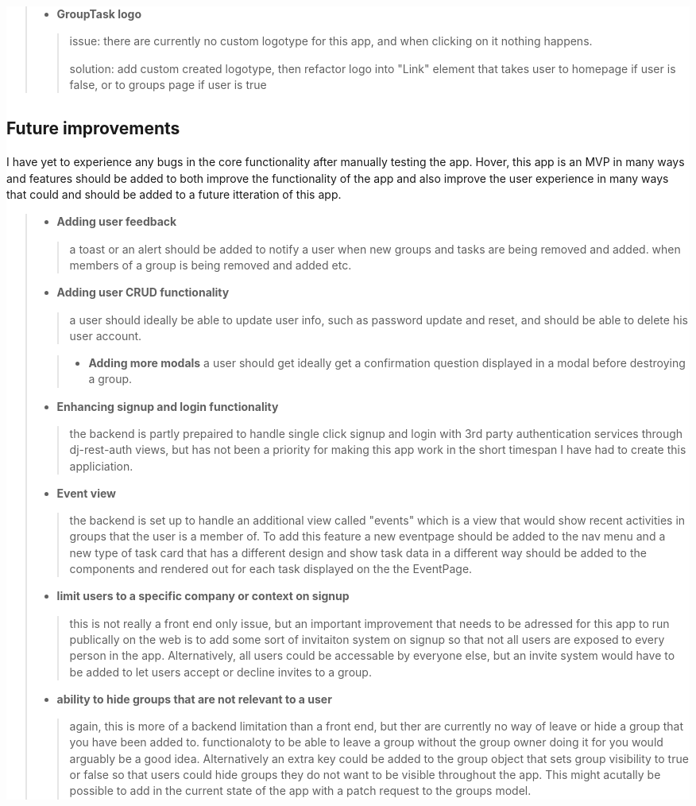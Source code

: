 >
> - **GroupTask logo**
>>  issue: there are currently no custom logotype for this app, and when clicking on it nothing happens.
>>
>> solution: add custom created logotype, then refactor logo into "Link" element that takes user to homepage if user is false, or to groups page if user is true

## Future improvements
I have yet to experience any bugs in the core functionality after manually testing the app. 
Hover, this app is an MVP in many ways and features should be added to both improve the functionality of the app and also improve the user experience in many ways that could and should be added to a future itteration of this app.
 
> - **Adding user feedback**
> > a toast or an alert should be added to notify a user when new groups and tasks are being removed and added. when members of a group is being removed and added etc.
>
> - **Adding user CRUD functionality**
> > a user should ideally be able to update user info, such as password update and reset, and should be able to delete his user account.
> 
> > - **Adding more modals**
> > a user should get ideally get a confirmation question displayed in a modal before destroying a group. 
>
> - **Enhancing signup and login functionality**
> > the backend is partly prepaired to handle single click signup and login with 3rd party authentication services through dj-rest-auth views, but has not been a priority for making this app work in the short timespan I have had to create this appliciation.
>
> - **Event view**
> > the backend is set up to handle an additional view called "events" which is a view that would show recent activities in groups that the user is a member of. To add this feature a new eventpage should be added to the nav menu and a new type of task card that has a different design and show task data in a different way should be added to the components and rendered out for each task displayed on the the EventPage.
>
> - **limit users to a specific company or context on signup**
> > this is not really a front end only issue, but an important improvement that needs to be adressed for this app to run publically on the web is to add some sort of invitaiton system on signup so that not all users are exposed to every person in the app. Alternatively, all users could be accessable by everyone else, but an invite system would have to be added to let users accept or decline invites to a group.
>
> - **ability to hide groups that are not relevant to a user**
> > again, this is more of a backend limitation than a front end, but ther are currently no way of leave or hide a group that you have been added to. functionaloty to be able to leave a group without the group owner doing it for you would arguably be a good idea. Alternatively an extra key could be added to the group object that sets group visibility to true or false so that users could hide groups they do not want to be visible throughout the app. This might acutally be possible to add in the current state of the app with a patch request to the groups model.
